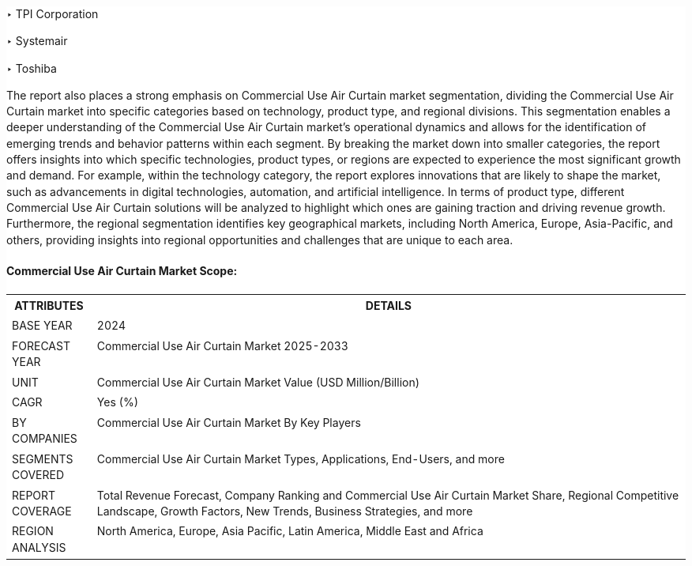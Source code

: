 ‣ TPI Corporation

‣ Systemair

‣ Toshiba

The report also places a strong emphasis on Commercial Use Air Curtain market segmentation, dividing the Commercial Use Air Curtain market into specific categories based on technology, product type, and regional divisions. This segmentation enables a deeper understanding of the Commercial Use Air Curtain market’s operational dynamics and allows for the identification of emerging trends and behavior patterns within each segment. By breaking the market down into smaller categories, the report offers insights into which specific technologies, product types, or regions are expected to experience the most significant growth and demand. For example, within the technology category, the report explores innovations that are likely to shape the market, such as advancements in digital technologies, automation, and artificial intelligence. In terms of product type, different Commercial Use Air Curtain solutions will be analyzed to highlight which ones are gaining traction and driving revenue growth. Furthermore, the regional segmentation identifies key geographical markets, including North America, Europe, Asia-Pacific, and others, providing insights into regional opportunities and challenges that are unique to each area.

<h4>Commercial Use Air Curtain Market Scope:</h4>
<table>
<tr>
<th>ATTRIBUTES</th>
<th>DETAILS</th>
</tr>
<tr>
<td>BASE YEAR</td>
<td>2024</td>
</tr>
<tr>
<td>FORECAST YEAR</td>
<td>Commercial Use Air Curtain Market 2025-2033</td>
</tr>
<tr>
<td>UNIT</td>
<td>Commercial Use Air Curtain Market Value (USD Million/Billion)</td>
<tr>
<td>CAGR</td>
<td>Yes (%)</td>
</tr>
</tr>
<tr>
<td>BY COMPANIES</td>
<td>Commercial Use Air Curtain Market By Key Players</td>
</tr>
<tr>
<td>SEGMENTS COVERED</td>
<td>Commercial Use Air Curtain Market Types, Applications, End-Users, and more</td>
</tr>
<tr>
<td>REPORT COVERAGE</td>
<td>Total Revenue Forecast, Company Ranking and Commercial Use Air Curtain Market Share, Regional Competitive Landscape, Growth Factors, New Trends, Business Strategies, and more</td>
</tr>
<tr>
<td>REGION ANALYSIS</td>
<td>North America, Europe, Asia Pacific, Latin America, Middle East and Africa</td>
</tr>
</table>
